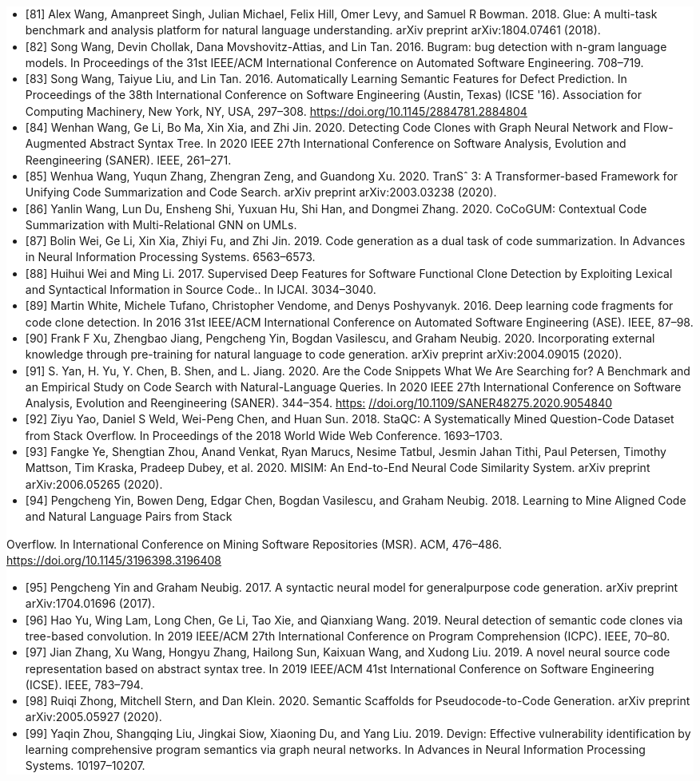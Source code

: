 - <span id="page-13-3"></span>[81] Alex Wang, Amanpreet Singh, Julian Michael, Felix Hill, Omer Levy, and Samuel R Bowman. 2018. Glue: A multi-task benchmark and analysis platform for natural language understanding. arXiv preprint arXiv:1804.07461 (2018).
- <span id="page-13-10"></span>[82] Song Wang, Devin Chollak, Dana Movshovitz-Attias, and Lin Tan. 2016. Bugram: bug detection with n-gram language models. In Proceedings of the 31st IEEE/ACM International Conference on Automated Software Engineering. 708–719.
- <span id="page-13-11"></span>[83] Song Wang, Taiyue Liu, and Lin Tan. 2016. Automatically Learning Semantic Features for Defect Prediction. In Proceedings of the 38th International Conference on Software Engineering (Austin, Texas) (ICSE '16). Association for Computing Machinery, New York, NY, USA, 297–308. <https://doi.org/10.1145/2884781.2884804>
- <span id="page-13-6"></span>[84] Wenhan Wang, Ge Li, Bo Ma, Xin Xia, and Zhi Jin. 2020. Detecting Code Clones with Graph Neural Network and Flow-Augmented Abstract Syntax Tree. In 2020 IEEE 27th International Conference on Software Analysis, Evolution and Reengineering (SANER). IEEE, 261–271.
- <span id="page-13-0"></span>[85] Wenhua Wang, Yuqun Zhang, Zhengran Zeng, and Guandong Xu. 2020. TranSˆ 3: A Transformer-based Framework for Unifying Code Summarization and Code Search. arXiv preprint arXiv:2003.03238 (2020).
- [86] Yanlin Wang, Lun Du, Ensheng Shi, Yuxuan Hu, Shi Han, and Dongmei Zhang. 2020. CoCoGUM: Contextual Code Summarization with Multi-Relational GNN on UMLs.
- <span id="page-13-14"></span>[87] Bolin Wei, Ge Li, Xin Xia, Zhiyi Fu, and Zhi Jin. 2019. Code generation as a dual task of code summarization. In Advances in Neural Information Processing Systems. 6563–6573.
- <span id="page-13-21"></span>[88] Huihui Wei and Ming Li. 2017. Supervised Deep Features for Software Functional Clone Detection by Exploiting Lexical and Syntactical Information in Source Code.. In IJCAI. 3034–3040.
- <span id="page-13-7"></span>[89] Martin White, Michele Tufano, Christopher Vendome, and Denys Poshyvanyk. 2016. Deep learning code fragments for code clone detection. In 2016 31st IEEE/ACM International Conference on Automated Software Engineering (ASE). IEEE, 87–98.
- <span id="page-13-15"></span>[90] Frank F Xu, Zhengbao Jiang, Pengcheng Yin, Bogdan Vasilescu, and Graham Neubig. 2020. Incorporating external knowledge through pre-training for natural language to code generation. arXiv preprint arXiv:2004.09015 (2020).
- <span id="page-13-19"></span>[91] S. Yan, H. Yu, Y. Chen, B. Shen, and L. Jiang. 2020. Are the Code Snippets What We Are Searching for? A Benchmark and an Empirical Study on Code Search with Natural-Language Queries. In 2020 IEEE 27th International Conference on Software Analysis, Evolution and Reengineering (SANER). 344–354. [https:](https://doi.org/10.1109/SANER48275.2020.9054840) [//doi.org/10.1109/SANER48275.2020.9054840](https://doi.org/10.1109/SANER48275.2020.9054840)
- <span id="page-13-20"></span>[92] Ziyu Yao, Daniel S Weld, Wei-Peng Chen, and Huan Sun. 2018. StaQC: A Systematically Mined Question-Code Dataset from Stack Overflow. In Proceedings of the 2018 World Wide Web Conference. 1693–1703.
- <span id="page-13-8"></span>[93] Fangke Ye, Shengtian Zhou, Anand Venkat, Ryan Marucs, Nesime Tatbul, Jesmin Jahan Tithi, Paul Petersen, Timothy Mattson, Tim Kraska, Pradeep Dubey, et al. 2020. MISIM: An End-to-End Neural Code Similarity System. arXiv preprint arXiv:2006.05265 (2020).
- <span id="page-13-16"></span>[94] Pengcheng Yin, Bowen Deng, Edgar Chen, Bogdan Vasilescu, and Graham Neubig. 2018. Learning to Mine Aligned Code and Natural Language Pairs from Stack

Overflow. In International Conference on Mining Software Repositories (MSR). ACM, 476–486. <https://doi.org/10.1145/3196398.3196408>

- <span id="page-13-17"></span>[95] Pengcheng Yin and Graham Neubig. 2017. A syntactic neural model for generalpurpose code generation. arXiv preprint arXiv:1704.01696 (2017).
- <span id="page-13-22"></span>[96] Hao Yu, Wing Lam, Long Chen, Ge Li, Tao Xie, and Qianxiang Wang. 2019. Neural detection of semantic code clones via tree-based convolution. In 2019 IEEE/ACM 27th International Conference on Program Comprehension (ICPC). IEEE, 70–80.
- <span id="page-13-9"></span>[97] Jian Zhang, Xu Wang, Hongyu Zhang, Hailong Sun, Kaixuan Wang, and Xudong Liu. 2019. A novel neural source code representation based on abstract syntax tree. In 2019 IEEE/ACM 41st International Conference on Software Engineering (ICSE). IEEE, 783–794.
- <span id="page-13-26"></span>[98] Ruiqi Zhong, Mitchell Stern, and Dan Klein. 2020. Semantic Scaffolds for Pseudocode-to-Code Generation. arXiv preprint arXiv:2005.05927 (2020).
- <span id="page-13-4"></span>[99] Yaqin Zhou, Shangqing Liu, Jingkai Siow, Xiaoning Du, and Yang Liu. 2019. Devign: Effective vulnerability identification by learning comprehensive program semantics via graph neural networks. In Advances in Neural Information Processing Systems. 10197–10207.
